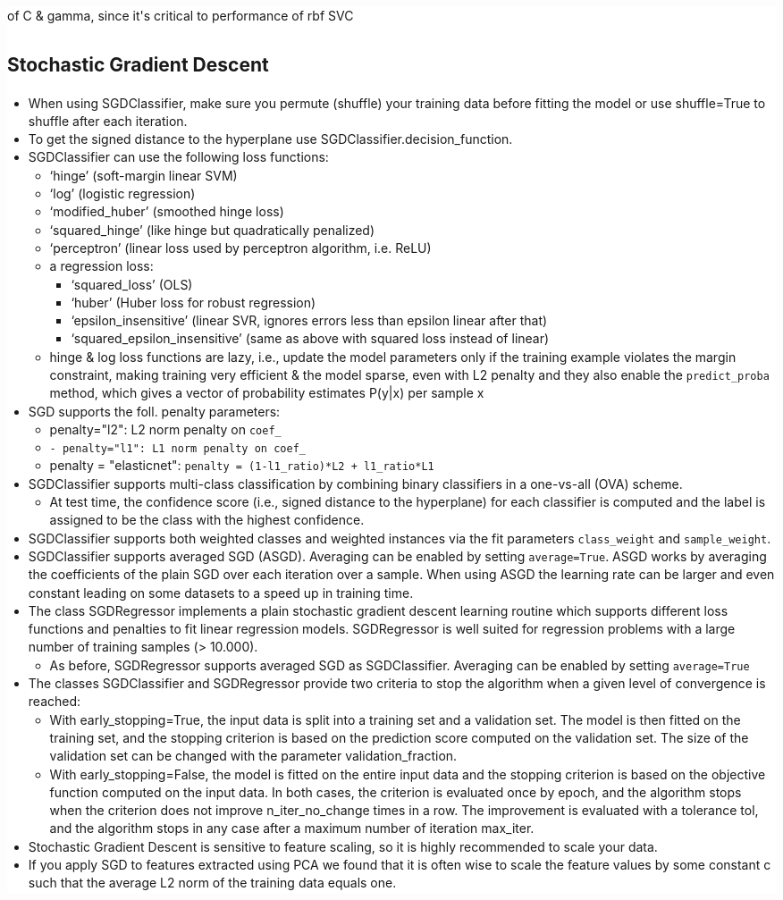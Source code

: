   of C & gamma, since it's critical to performance of rbf SVC

## Stochastic Gradient Descent

* When using SGDClassifier, make sure you permute (shuffle) your training data
  before fitting the model or use shuffle=True to shuffle after each iteration.
* To get the signed distance to the hyperplane use
  SGDClassifier.decision_function.
* SGDClassifier can use the following loss functions:
    - ‘hinge’ (soft-margin linear SVM)
    - ‘log’ (logistic regression)
    - ‘modified_huber’ (smoothed hinge loss)
    - ‘squared_hinge’ (like hinge but quadratically penalized)
    - ‘perceptron’ (linear loss used by perceptron algorithm, i.e. ReLU)
    - a regression loss:
        * ‘squared_loss’ (OLS)
        * ‘huber’ (Huber loss for robust regression)
        * ‘epsilon_insensitive’ (linear SVR, ignores errors less than epsilon
          linear after that)
        * ‘squared_epsilon_insensitive’ (same as above with squared loss instead
          of linear)
    - hinge & log loss functions are lazy, i.e., update the model parameters
      only if the training example violates the margin constraint, making
      training very efficient & the model sparse, even with L2 penalty and they
      also enable the `predict_proba` method, which gives a vector of
      probability estimates P(y|x) per sample x
* SGD supports the foll. penalty parameters:
    - penalty="l2": L2 norm penalty on `coef_`
    - `- penalty="l1": L1 norm penalty on coef_`
    - penalty = "elasticnet": `penalty = (1-l1_ratio)*L2 + l1_ratio*L1`
* SGDClassifier supports multi-class classification by combining
  binary classifiers in a one-vs-all (OVA) scheme.
    - At test time, the confidence score (i.e., signed distance to the
      hyperplane) for each classifier is computed and the label is assigned to
      be the class with the highest confidence.
* SGDClassifier supports both weighted classes and weighted instances via the
  fit parameters `class_weight` and `sample_weight`.
* SGDClassifier supports averaged SGD (ASGD). Averaging can be enabled by setting `average=True`. ASGD works by averaging the coefficients of the plain SGD over each iteration over a sample. When using ASGD the learning rate can be larger and even constant leading on some datasets to a speed up in training time.
* The class SGDRegressor implements a plain stochastic gradient descent learning
  routine which supports different loss functions and penalties to fit linear
  regression models. SGDRegressor is well suited for regression problems with a
  large number of training samples (> 10.000).
    - As before, SGDRegressor supports averaged SGD as SGDClassifier. Averaging can be enabled by setting `average=True`
* The classes SGDClassifier and SGDRegressor provide two criteria to stop the algorithm when a given level of convergence is reached:
    - With early_stopping=True, the input data is split into a training set and a validation set. The model is then fitted on the training set, and the stopping criterion is based on the prediction score computed on the validation set. The size of the validation set can be changed with the parameter validation_fraction.
    - With early_stopping=False, the model is fitted on the entire input data and the stopping criterion is based on the objective function computed on the input data.
  In both cases, the criterion is evaluated once by epoch, and the algorithm stops when the criterion does not improve n_iter_no_change times in a row. The improvement is evaluated with a tolerance tol, and the algorithm stops in any case after a maximum number of iteration max_iter.
* Stochastic Gradient Descent is sensitive to feature scaling, so it is highly recommended to scale your data. 
* If you apply SGD to features extracted using PCA we found that it is often wise to scale the feature values by some constant c such that the average L2 norm of the training data equals one.
